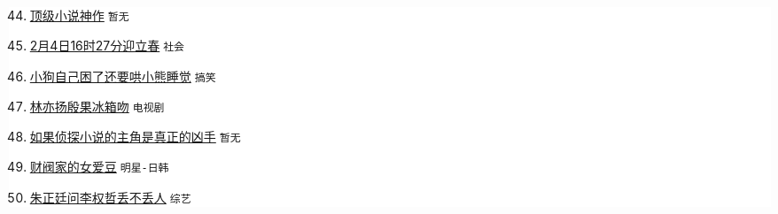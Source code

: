 44. [顶级小说神作](https://m.weibo.cn/search?containerid=100103type%3D1%26t%3D10%26q%3D%E9%A1%B6%E7%BA%A7%E5%B0%8F%E8%AF%B4%E7%A5%9E%E4%BD%9C&stream_entry_id=31&isnewpage=1&extparam=seat%3D1%26band_rank%3D41%26filter_type%3Drealtimehot%26c_type%3D31%26realpos%3D41%26cate%3D5001%26lcate%3D5001%26flag%3D0%26dgr%3D0%26q%3D%25E9%25A1%25B6%25E7%25BA%25A7%25E5%25B0%258F%25E8%25AF%25B4%25E7%25A5%259E%25E4%25BD%259C%26stream_entry_id%3D31%26pos%3D42%26display_time%3D1707041057%26pre_seqid%3D170704105718890379212) `暂无` 

45. [2月4日16时27分迎立春](https://m.weibo.cn/search?containerid=100103type%3D1%26t%3D10%26q%3D%232%E6%9C%884%E6%97%A516%E6%97%B627%E5%88%86%E8%BF%8E%E7%AB%8B%E6%98%A5%23&stream_entry_id=31&isnewpage=1&extparam=seat%3D1%26band_rank%3D42%26filter_type%3Drealtimehot%26c_type%3D31%26realpos%3D42%26cate%3D5001%26lcate%3D5001%26flag%3D0%26dgr%3D0%26q%3D%25232%25E6%259C%25884%25E6%2597%25A516%25E6%2597%25B627%25E5%2588%2586%25E8%25BF%258E%25E7%25AB%258B%25E6%2598%25A5%2523%26stream_entry_id%3D31%26pos%3D43%26display_time%3D1707041057%26pre_seqid%3D170704105718890379212) `社会` 

46. [小狗自己困了还要哄小熊睡觉](https://m.weibo.cn/search?containerid=100103type%3D1%26t%3D10%26q%3D%23%E5%B0%8F%E7%8B%97%E8%87%AA%E5%B7%B1%E5%9B%B0%E4%BA%86%E8%BF%98%E8%A6%81%E5%93%84%E5%B0%8F%E7%86%8A%E7%9D%A1%E8%A7%89%23&stream_entry_id=31&isnewpage=1&extparam=seat%3D1%26band_rank%3D43%26filter_type%3Drealtimehot%26c_type%3D31%26realpos%3D43%26cate%3D5001%26lcate%3D5001%26flag%3D1%26dgr%3D0%26q%3D%2523%25E5%25B0%258F%25E7%258B%2597%25E8%2587%25AA%25E5%25B7%25B1%25E5%259B%25B0%25E4%25BA%2586%25E8%25BF%2598%25E8%25A6%2581%25E5%2593%2584%25E5%25B0%258F%25E7%2586%258A%25E7%259D%25A1%25E8%25A7%2589%2523%26stream_entry_id%3D31%26pos%3D44%26display_time%3D1707041057%26pre_seqid%3D170704105718890379212) `搞笑` 

47. [林亦扬殷果冰箱吻](https://m.weibo.cn/search?containerid=100103type%3D1%26t%3D10%26q%3D%23%E6%9E%97%E4%BA%A6%E6%89%AC%E6%AE%B7%E6%9E%9C%E5%86%B0%E7%AE%B1%E5%90%BB%23&stream_entry_id=31&isnewpage=1&extparam=seat%3D1%26band_rank%3D44%26filter_type%3Drealtimehot%26c_type%3D31%26realpos%3D44%26cate%3D5001%26lcate%3D5001%26flag%3D1%26dgr%3D0%26q%3D%2523%25E6%259E%2597%25E4%25BA%25A6%25E6%2589%25AC%25E6%25AE%25B7%25E6%259E%259C%25E5%2586%25B0%25E7%25AE%25B1%25E5%2590%25BB%2523%26stream_entry_id%3D31%26pos%3D45%26display_time%3D1707041057%26pre_seqid%3D170704105718890379212) `电视剧` 

48. [如果侦探小说的主角是真正的凶手](https://m.weibo.cn/search?containerid=100103type%3D1%26t%3D10%26q%3D%E5%A6%82%E6%9E%9C%E4%BE%A6%E6%8E%A2%E5%B0%8F%E8%AF%B4%E7%9A%84%E4%B8%BB%E8%A7%92%E6%98%AF%E7%9C%9F%E6%AD%A3%E7%9A%84%E5%87%B6%E6%89%8B&stream_entry_id=31&isnewpage=1&extparam=seat%3D1%26band_rank%3D45%26filter_type%3Drealtimehot%26c_type%3D31%26realpos%3D45%26cate%3D5001%26lcate%3D5001%26flag%3D1%26dgr%3D0%26q%3D%25E5%25A6%2582%25E6%259E%259C%25E4%25BE%25A6%25E6%258E%25A2%25E5%25B0%258F%25E8%25AF%25B4%25E7%259A%2584%25E4%25B8%25BB%25E8%25A7%2592%25E6%2598%25AF%25E7%259C%259F%25E6%25AD%25A3%25E7%259A%2584%25E5%2587%25B6%25E6%2589%258B%26stream_entry_id%3D31%26pos%3D46%26display_time%3D1707041057%26pre_seqid%3D170704105718890379212) `暂无` 

49. [财阀家的女爱豆](https://m.weibo.cn/search?containerid=100103type%3D1%26t%3D10%26q%3D%E8%B4%A2%E9%98%80%E5%AE%B6%E7%9A%84%E5%A5%B3%E7%88%B1%E8%B1%86&stream_entry_id=31&isnewpage=1&extparam=seat%3D1%26band_rank%3D46%26filter_type%3Drealtimehot%26c_type%3D31%26realpos%3D46%26cate%3D5001%26lcate%3D5001%26flag%3D0%26dgr%3D0%26q%3D%25E8%25B4%25A2%25E9%2598%2580%25E5%25AE%25B6%25E7%259A%2584%25E5%25A5%25B3%25E7%2588%25B1%25E8%25B1%2586%26stream_entry_id%3D31%26pos%3D47%26display_time%3D1707041057%26pre_seqid%3D170704105718890379212) `明星-日韩` 

50. [朱正廷问李权哲丢不丢人](https://m.weibo.cn/search?containerid=100103type%3D1%26t%3D10%26q%3D%23%E6%9C%B1%E6%AD%A3%E5%BB%B7%E9%97%AE%E6%9D%8E%E6%9D%83%E5%93%B2%E4%B8%A2%E4%B8%8D%E4%B8%A2%E4%BA%BA%23&stream_entry_id=31&isnewpage=1&extparam=seat%3D1%26band_rank%3D47%26filter_type%3Drealtimehot%26c_type%3D31%26realpos%3D47%26cate%3D5001%26lcate%3D5001%26flag%3D1%26dgr%3D0%26q%3D%2523%25E6%259C%25B1%25E6%25AD%25A3%25E5%25BB%25B7%25E9%2597%25AE%25E6%259D%258E%25E6%259D%2583%25E5%2593%25B2%25E4%25B8%25A2%25E4%25B8%258D%25E4%25B8%25A2%25E4%25BA%25BA%2523%26stream_entry_id%3D31%26pos%3D48%26display_time%3D1707041057%26pre_seqid%3D170704105718890379212) `综艺` 
